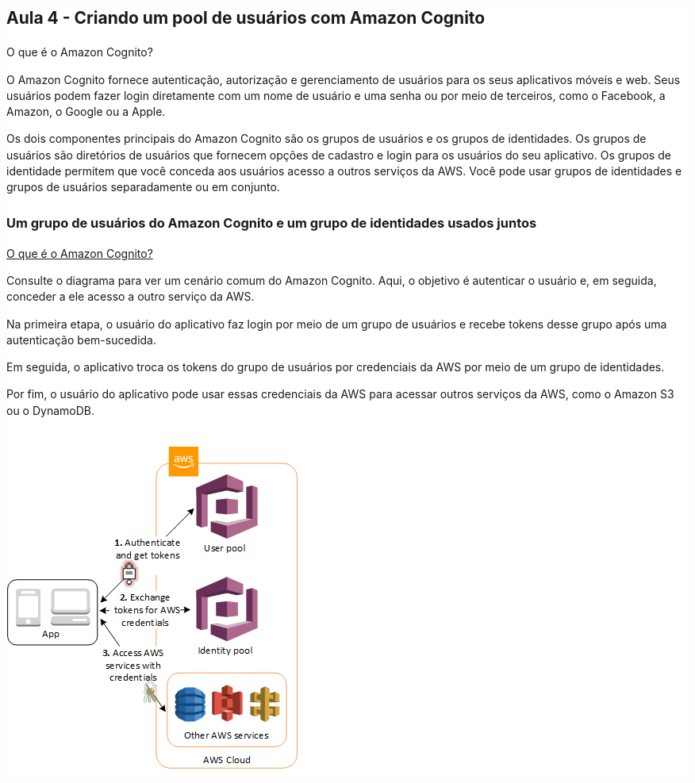 
## Aula 4 - Criando um pool de usuários com Amazon Cognito
O que é o Amazon Cognito?

<p>O Amazon Cognito fornece autenticação, autorização e gerenciamento de usuários para os seus aplicativos móveis e web. Seus usuários podem fazer login diretamente com um nome de usuário e uma senha ou por meio de terceiros, como o Facebook, a Amazon, o Google ou a Apple.</p>

<p>Os dois componentes principais do Amazon Cognito são os grupos de usuários e os grupos de identidades. Os grupos de usuários são diretórios de usuários que fornecem opções de cadastro e login para os usuários do seu aplicativo. Os grupos de identidade permitem que você conceda aos usuários acesso a outros serviços da AWS. Você pode usar grupos de identidades e grupos de usuários separadamente ou em conjunto.</p>

### Um grupo de usuários do Amazon Cognito e um grupo de identidades usados juntos

<p><a href="https://docs.aws.amazon.com/pt_br/cognito/latest/developerguide/what-is-amazon-cognito.html">O que é o Amazon Cognito?</a>

<p>Consulte o diagrama para ver um cenário comum do Amazon Cognito. Aqui, o objetivo é autenticar o usuário e, em seguida, conceder a ele acesso a outro serviço da AWS.</p>

<p>Na primeira etapa, o usuário do aplicativo faz login por meio de um grupo de usuários e recebe tokens desse grupo após uma autenticação bem-sucedida.</p>

<p>Em seguida, o aplicativo troca os tokens do grupo de usuários por credenciais da AWS por meio de um grupo de identidades.</p>

<p>Por fim, o usuário do aplicativo pode usar essas credenciais da AWS para acessar outros serviços da AWS, como o Amazon S3 ou o DynamoDB.</p><br/>

<img src="img/cognito.png">

